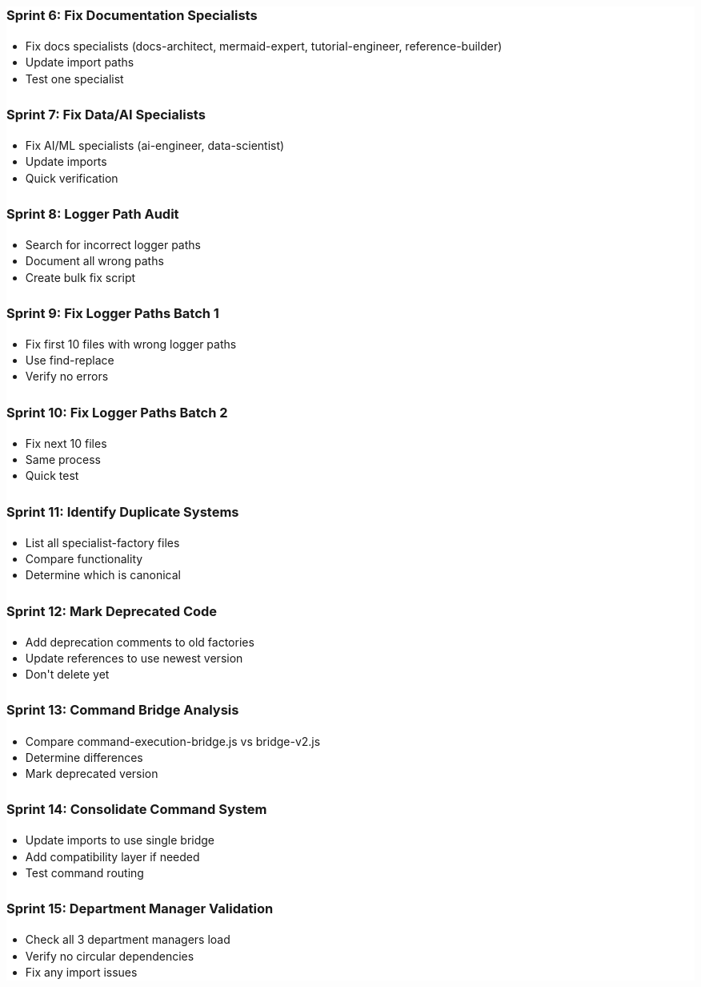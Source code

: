 ### Sprint 6: Fix Documentation Specialists  
- Fix docs specialists (docs-architect, mermaid-expert, tutorial-engineer, reference-builder)
- Update import paths
- Test one specialist

### Sprint 7: Fix Data/AI Specialists
- Fix AI/ML specialists (ai-engineer, data-scientist)
- Update imports
- Quick verification

### Sprint 8: Logger Path Audit
- Search for incorrect logger paths
- Document all wrong paths
- Create bulk fix script

### Sprint 9: Fix Logger Paths Batch 1
- Fix first 10 files with wrong logger paths
- Use find-replace
- Verify no errors

### Sprint 10: Fix Logger Paths Batch 2  
- Fix next 10 files
- Same process
- Quick test

### Sprint 11: Identify Duplicate Systems
- List all specialist-factory files
- Compare functionality
- Determine which is canonical

### Sprint 12: Mark Deprecated Code
- Add deprecation comments to old factories
- Update references to use newest version
- Don't delete yet

### Sprint 13: Command Bridge Analysis
- Compare command-execution-bridge.js vs bridge-v2.js
- Determine differences
- Mark deprecated version

### Sprint 14: Consolidate Command System
- Update imports to use single bridge
- Add compatibility layer if needed
- Test command routing

### Sprint 15: Department Manager Validation
- Check all 3 department managers load
- Verify no circular dependencies
- Fix any import issues
